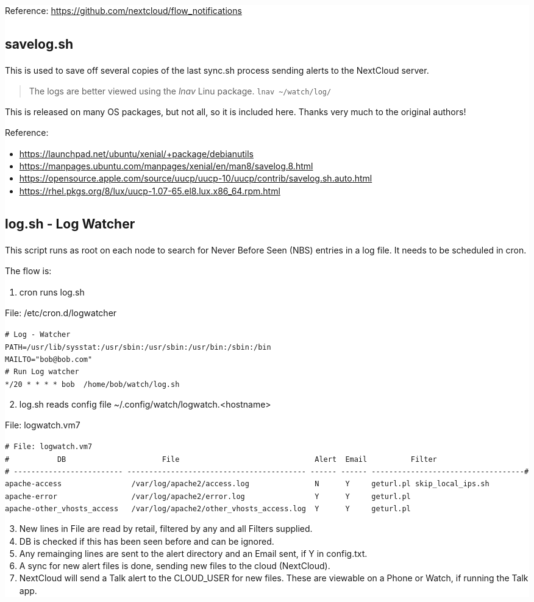 Reference: <https://github.com/nextcloud/flow_notifications>

## savelog.sh

This is used to save off several copies of the last sync.sh process sending alerts to the NextCloud server.

> The logs are better viewed using the _lnav_ Linu package. ```lnav ~/watch/log/```

This is released on many OS packages, but not all,
so it is included here. Thanks very much to the original authors!

Reference:
 * <https://launchpad.net/ubuntu/xenial/+package/debianutils>
 * <https://manpages.ubuntu.com/manpages/xenial/en/man8/savelog.8.html>
 * <https://opensource.apple.com/source/uucp/uucp-10/uucp/contrib/savelog.sh.auto.html>
 * <https://rhel.pkgs.org/8/lux/uucp-1.07-65.el8.lux.x86_64.rpm.html>
 
## log.sh - Log Watcher

This script runs as root on each node to search for Never Before Seen (NBS) entries in a log file.
It needs to be scheduled in cron.

The flow is:

1. cron runs log.sh

File: /etc/cron.d/logwatcher
```
# Log - Watcher
PATH=/usr/lib/sysstat:/usr/sbin:/usr/sbin:/usr/bin:/sbin:/bin
MAILTO="bob@bob.com"
# Run Log watcher
*/20 * * * * bob  /home/bob/watch/log.sh 
```

2. log.sh reads config file ~/.config/watch/logwatch.\<hostname\>

File: logwatch.vm7
```
# File: logwatch.vm7
#           DB                      File                               Alert  Email          Filter 
# ------------------------- ----------------------------------------- ------ ------ -----------------------------------#
apache-access                /var/log/apache2/access.log               N      Y     geturl.pl skip_local_ips.sh
apache-error                 /var/log/apache2/error.log                Y      Y     geturl.pl
apache-other_vhosts_access   /var/log/apache2/other_vhosts_access.log  Y      Y     geturl.pl
```

3. New lines in File are read by retail, filtered by any and all Filters supplied.
4. DB is checked if this has been seen before and can be ignored.
5. Any remainging lines are sent to the alert directory and an Email sent, if Y in config.txt.
6. A sync for new alert files is done, sending new files to the cloud (NextCloud).
7. NextCloud will send a Talk alert to the CLOUD_USER for new files. These are viewable on a Phone or Watch, if running the Talk app.
